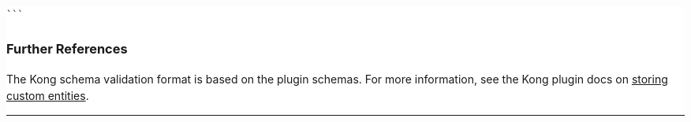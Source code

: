     ```

### Further References

The Kong schema validation format is based on the plugin schemas.
For more information, see the Kong plugin docs on
[storing custom entities](/gateway/latest/plugin-development/custom-entities/#defining-a-schema).

---

[schema-docs]: /1.0.x/plugin-development/custom-entities/#defining-a-schema
[lua-patterns]: https://www.lua.org/pil/20.2.html
[RFC 3339]: https://tools.ietf.org/html/rfc3339
[5.6]: https://tools.ietf.org/html/rfc3339#section-5.6
[5.7]: https://tools.ietf.org/html/rfc3339#section-5.7

